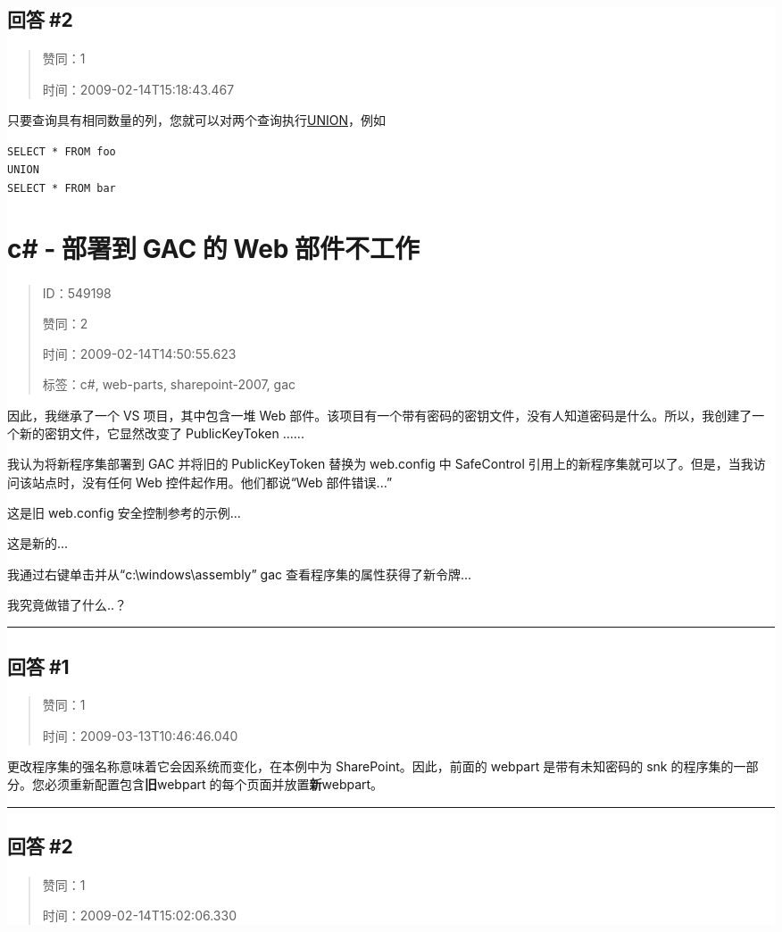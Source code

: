 ## 回答 #2

> 赞同：1
> 
> 时间：2009-02-14T15:18:43.467

只要查询具有相同数量的列，您就可以对两个查询执行[UNION](http://dev.mysql.com/doc/refman/5.0/en/union.html)，例如

```
SELECT * FROM foo 
UNION
SELECT * FROM bar 
```

# c# - 部署到 GAC 的 Web 部件不工作

> ID：549198
> 
> 赞同：2
> 
> 时间：2009-02-14T14:50:55.623
> 
> 标签：c#, web-parts, sharepoint-2007, gac

因此，我继承了一个 VS 项目，其中包含一堆 Web 部件。该项目有一个带有密码的密钥文件，没有人知道密码是什么。所以，我创建了一个新的密钥文件，它显然改变了 PublicKeyToken ......

我认为将新程序集部署到 GAC 并将旧的 PublicKeyToken 替换为 web.config 中 SafeControl 引用上的新程序集就可以了。但是，当我访问该站点时，没有任何 Web 控件起作用。他们都说“Web 部件错误...”

这是旧 web.config 安全控制参考的示例...

这是新的...

我通过右键单击并从“c:\windows\assembly” gac 查看程序集的属性获得了新令牌...

我究竟做错了什么..？

* * *

## 回答 #1

> 赞同：1
> 
> 时间：2009-03-13T10:46:46.040

更改程序集的强名称意味着它会因系统而变化，在本例中为 SharePoint。因此，前面的 webpart 是带有未知密码的 snk 的程序集的一部分。您必须重新配置包含**旧**webpart 的每个页面并放置**新**webpart。

* * *

## 回答 #2

> 赞同：1
> 
> 时间：2009-02-14T15:02:06.330
